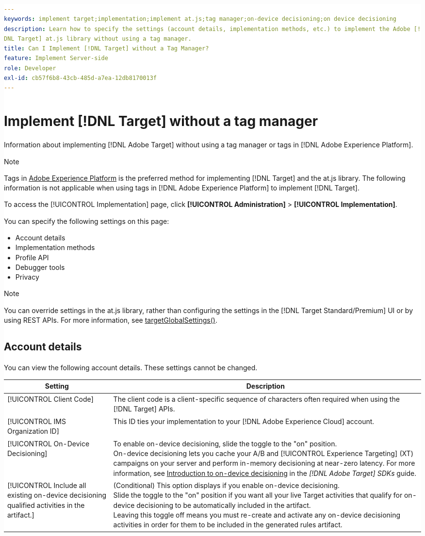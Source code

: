 ```yaml
---
keywords: implement target;implementation;implement at.js;tag manager;on-device decisioning;on device decisioning
description: Learn how to specify the settings (account details, implementation methods, etc.) to implement the Adobe [!DNL Target] at.js library without using a tag manager.
title: Can I Implement [!DNL Target] without a Tag Manager?
feature: Implement Server-side
role: Developer
exl-id: cb57f6b8-43cb-485d-a7ea-12db8170013f
---
```

# Implement [!DNL Target] without a tag manager

Information about implementing [!DNL Adobe Target] without using a tag manager or tags in [!DNL Adobe Experience Platform].

>[!NOTE]
>
>Tags in [Adobe Experience Platform](/help/main/c-implementing-target/c-implementing-target-for-client-side-web/how-to-deployatjs/cmp-implementing-target-using-adobe-launch.md#topic_5234DDAEB0834333BD6BA1B05892FC25) is the preferred method for implementing [!DNL Target] and the at.js library. The following information is not applicable when using tags in [!DNL Adobe Experience Platform] to implement [!DNL Target].

To access the [!UICONTROL Implementation] page, click **[!UICONTROL Administration]** > **[!UICONTROL Implementation]**.

You can specify the following settings on this page:

* Account details
* Implementation methods
* Profile API
* Debugger tools
* Privacy

>[!NOTE]
>
>You can override settings in the at.js library, rather than configuring the settings in the [!DNL Target Standard/Premium] UI or by using REST APIs. For more information, see [targetGlobalSettings()](/help/main/c-implementing-target/c-implementing-target-for-client-side-web/targetgobalsettings.md).

## Account details

You can view the following account details. These settings cannot be changed.

| Setting | Description |
| --- | --- |
|[!UICONTROL Client Code]|The client code is a client-specific sequence of characters often required when using the [!DNL Target] APIs.|
|[!UICONTROL IMS Organization ID]|This ID ties your implementation to your [!DNL Adobe Experience Cloud] account.|
|[!UICONTROL On-Device Decisioning]|To enable on-device decisioning, slide the toggle to the "on" position.<br>On-device decisioning lets you cache your A/B and [!UICONTROL Experience Targeting] (XT) campaigns on your server and perform in-memory decisioning at near-zero latency. For more information, see [Introduction to on-device decisioning](https://adobetarget-sdks.gitbook.io/docs/on-device-decisioning/introduction-to-on-device-decisioning) in the *[!DNL Adobe Target] SDKs* guide.|
|[!UICONTROL Include all existing on-device decisioning qualified activities in the artifact.]|(Conditional) This option displays if you enable on-device decisioning.<br>Slide the toggle to the "on" position if you want all your live Target activities that qualify for on-device decisioning to be automatically included in the artifact.<br>Leaving this toggle off means you must re-create and activate any on-device decisioning activities in order for them to be included in the generated rules artifact.|
